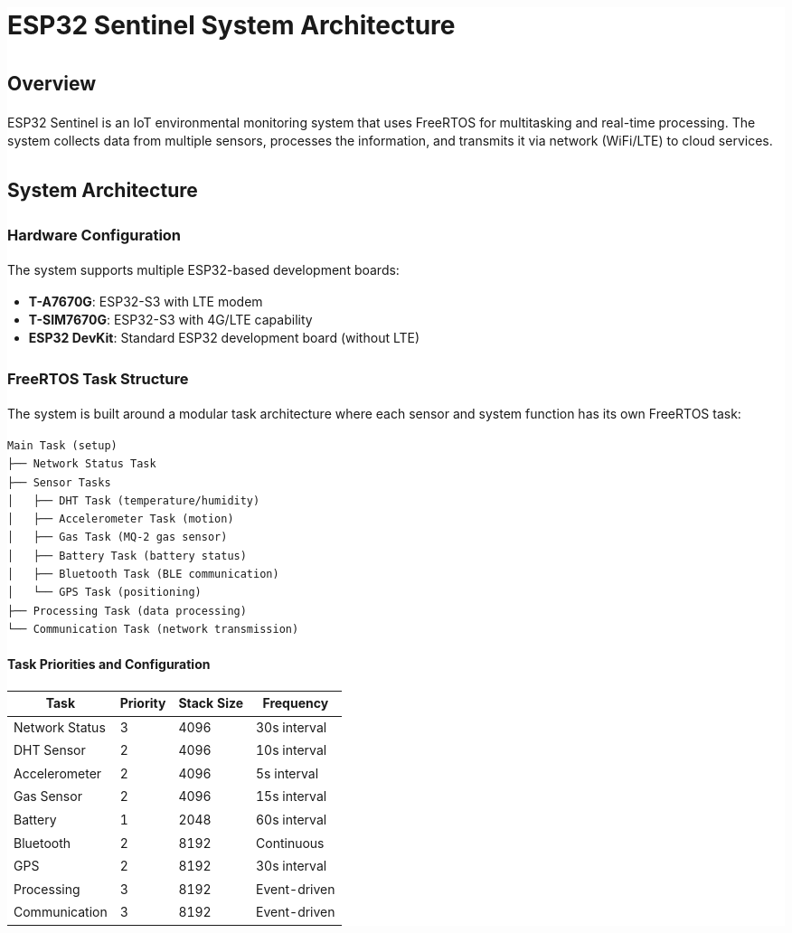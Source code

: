 # ESP32 Sentinel System Architecture

## Overview

ESP32 Sentinel is an IoT environmental monitoring system that uses FreeRTOS for multitasking and real-time processing. The system collects data from multiple sensors, processes the information, and transmits it via network (WiFi/LTE) to cloud services.

## System Architecture

### Hardware Configuration

The system supports multiple ESP32-based development boards:
- **T-A7670G**: ESP32-S3 with LTE modem
- **T-SIM7670G**: ESP32-S3 with 4G/LTE capability
- **ESP32 DevKit**: Standard ESP32 development board (without LTE)

### FreeRTOS Task Structure

The system is built around a modular task architecture where each sensor and system function has its own FreeRTOS task:

```
Main Task (setup)
├── Network Status Task
├── Sensor Tasks
│   ├── DHT Task (temperature/humidity)
│   ├── Accelerometer Task (motion)
│   ├── Gas Task (MQ-2 gas sensor)
│   ├── Battery Task (battery status)
│   ├── Bluetooth Task (BLE communication)
│   └── GPS Task (positioning)
├── Processing Task (data processing)
└── Communication Task (network transmission)
```

#### Task Priorities and Configuration

| Task | Priority | Stack Size | Frequency |
|------|----------|------------|-----------|
| Network Status | 3 | 4096 | 30s interval |
| DHT Sensor | 2 | 4096 | 10s interval |
| Accelerometer | 2 | 4096 | 5s interval |
| Gas Sensor | 2 | 4096 | 15s interval |
| Battery | 1 | 2048 | 60s interval |
| Bluetooth | 2 | 8192 | Continuous |
| GPS | 2 | 8192 | 30s interval |
| Processing | 3 | 8192 | Event-driven |
| Communication | 3 | 8192 | Event-driven |
